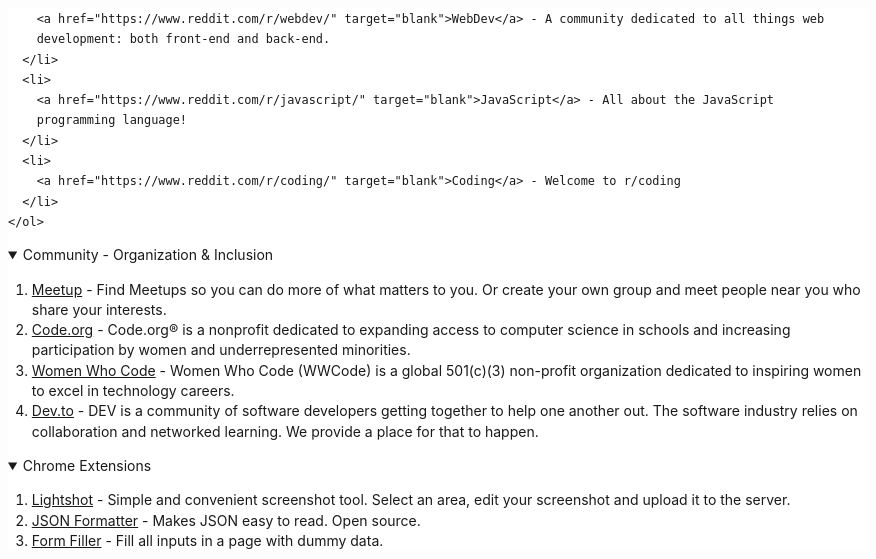         <a href="https://www.reddit.com/r/webdev/" target="blank">WebDev</a> - A community dedicated to all things web
        development: both front-end and back-end.
      </li>
      <li>
        <a href="https://www.reddit.com/r/javascript/" target="blank">JavaScript</a> - All about the JavaScript
        programming language!
      </li>
      <li>
        <a href="https://www.reddit.com/r/coding/" target="blank">Coding</a> - Welcome to r/coding
      </li>
    </ol>
  </details>

  <details open>
    <summary>Community - Organization & Inclusion</summary>
    <ol>
      <li>
        <a href="https://www.meetup.com/" target="blank">Meetup</a> - Find Meetups so you can do more of what matters to
        you. Or create your own group and meet people near you who share your interests.
      </li>
      <li>
        <a href="https://code.org" target="blank">Code.org</a> - Code.org® is a nonprofit dedicated to expanding access
        to computer science in schools and increasing participation by women and underrepresented minorities.
      </li>
      <li>
        <a href="https://www.womenwhocode.com/" target="blank">Women Who Code</a> - Women Who Code (WWCode) is a global
        501(c)(3) non-profit organization dedicated to inspiring women to excel in technology careers.
      </li>
      <li>
        <a href="https://dev.to/" target="blank">Dev.to</a> - DEV is a community of software developers getting together
        to help one another out. The software industry relies on collaboration and networked learning. We provide a
        place for that to happen.
      </li>
    </ol>
  </details>
</details>

<details open>
  <summary>Chrome Extensions</summary>
  <ol>
    <li>
      <a href="https://chrome.google.com/webstore/detail/lightshot-screenshot-tool/mbniclmhobmnbdlbpiphghaielnnpgdp?hl=en"
        target="blank">Lightshot</a> - Simple and convenient screenshot tool. Select an area, edit your screenshot and
      upload it to the server.
    </li>
    <li>
      <a href="https://chrome.google.com/webstore/detail/json-formatter/bcjindcccaagfpapjjmafapmmgkkhgoa?hl=en"
        target="blank">JSON Formatter</a> - Makes JSON easy to read. Open source.
    </li>
    <li>
      <a href="https://chrome.google.com/webstore/detail/form-filler/bnjjngeaknajbdcgpfkgnonkmififhfo"
        target="blank">Form Filler</a> - Fill all inputs in a page with dummy data.
    </li>
